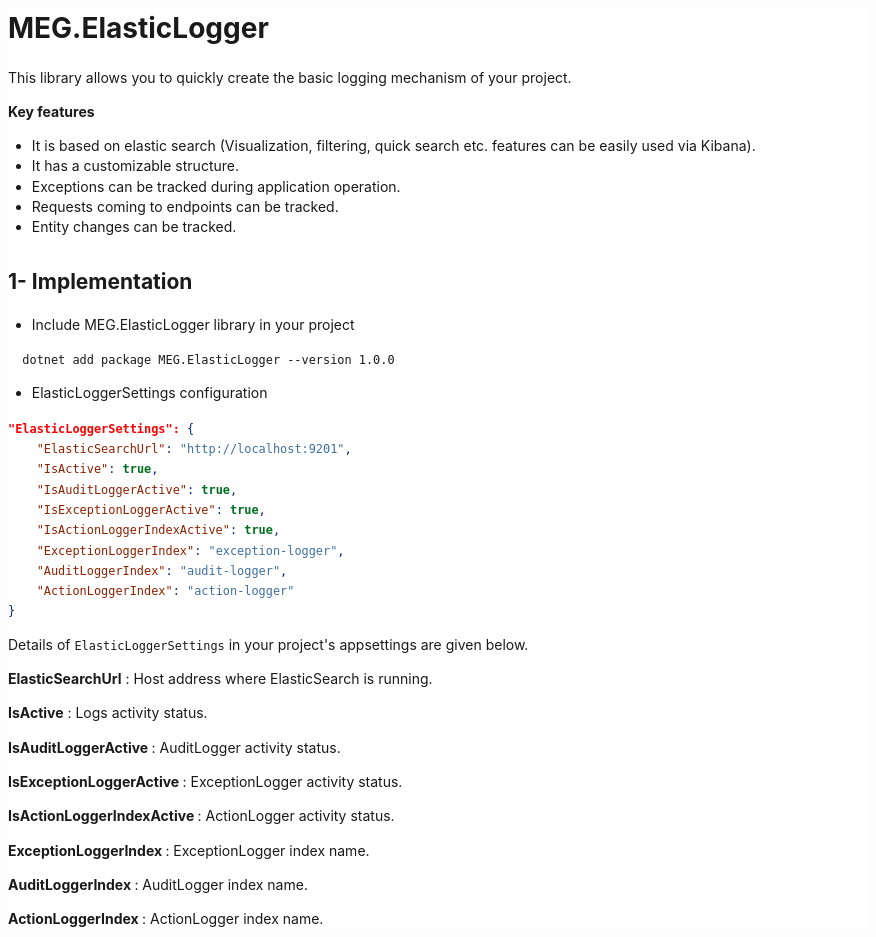 #  MEG.ElasticLogger

This library allows you to quickly create the basic logging mechanism of your project.

<b>Key features</b>

- It is based on elastic search (Visualization, filtering, quick search etc. features can be easily used via Kibana).
- It has a customizable structure.
- Exceptions can be tracked during application operation.
- Requests coming to endpoints can be tracked.
- Entity changes can be tracked.

## 1- Implementation

- Include MEG.ElasticLogger library in your project

```shell
  dotnet add package MEG.ElasticLogger --version 1.0.0
```

- ElasticLoggerSettings configuration

```json
"ElasticLoggerSettings": {
    "ElasticSearchUrl": "http://localhost:9201",
    "IsActive": true,
    "IsAuditLoggerActive": true,
    "IsExceptionLoggerActive": true,
    "IsActionLoggerIndexActive": true,
    "ExceptionLoggerIndex": "exception-logger",
    "AuditLoggerIndex": "audit-logger",
    "ActionLoggerIndex": "action-logger"
}
```

Details of `ElasticLoggerSettings` in your project's appsettings are given below.

<b> ElasticSearchUrl</b> : Host address where ElasticSearch is running.


<b> IsActive</b> : Logs activity status.


<b> IsAuditLoggerActive </b>: AuditLogger activity status.


<b> IsExceptionLoggerActive </b>: ExceptionLogger activity status.


<b> IsActionLoggerIndexActive </b>: ActionLogger activity status.


<b> ExceptionLoggerIndex </b>: ExceptionLogger index name.


<b> AuditLoggerIndex </b>: AuditLogger index name.


<b> ActionLoggerIndex </b>: ActionLogger index name.
